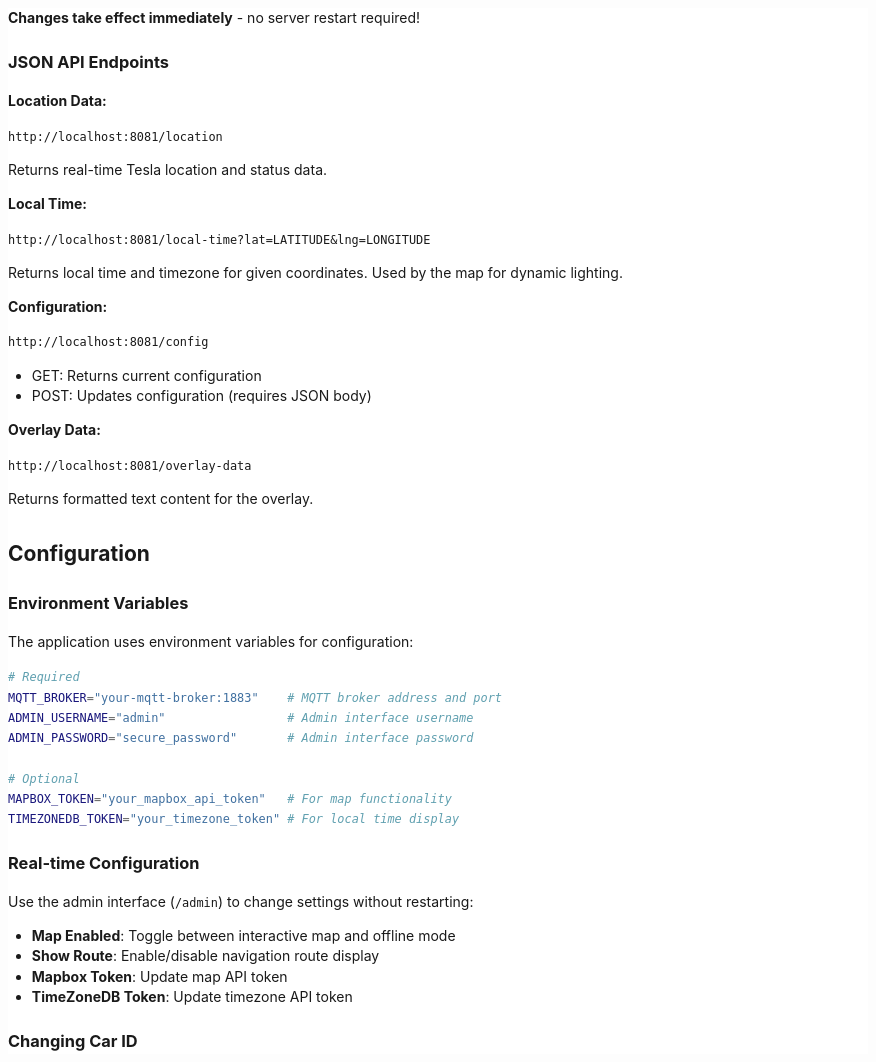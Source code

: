 **Changes take effect immediately** - no server restart required!

### JSON API Endpoints

**Location Data:**
```
http://localhost:8081/location
```
Returns real-time Tesla location and status data.

**Local Time:**
```
http://localhost:8081/local-time?lat=LATITUDE&lng=LONGITUDE
```
Returns local time and timezone for given coordinates. Used by the map for dynamic lighting.

**Configuration:**
```
http://localhost:8081/config
```
- GET: Returns current configuration
- POST: Updates configuration (requires JSON body)

**Overlay Data:**
```
http://localhost:8081/overlay-data
```
Returns formatted text content for the overlay.

## Configuration

### Environment Variables

The application uses environment variables for configuration:

```bash
# Required
MQTT_BROKER="your-mqtt-broker:1883"    # MQTT broker address and port
ADMIN_USERNAME="admin"                 # Admin interface username  
ADMIN_PASSWORD="secure_password"       # Admin interface password

# Optional
MAPBOX_TOKEN="your_mapbox_api_token"   # For map functionality
TIMEZONEDB_TOKEN="your_timezone_token" # For local time display
```

### Real-time Configuration

Use the admin interface (`/admin`) to change settings without restarting:

- **Map Enabled**: Toggle between interactive map and offline mode
- **Show Route**: Enable/disable navigation route display
- **Mapbox Token**: Update map API token
- **TimeZoneDB Token**: Update timezone API token

### Changing Car ID
